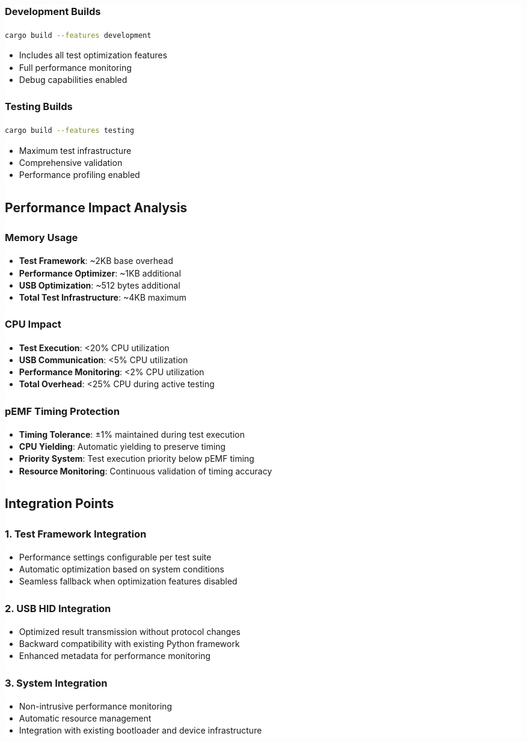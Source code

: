 ### Development Builds
```bash
cargo build --features development
```
- Includes all test optimization features
- Full performance monitoring
- Debug capabilities enabled

### Testing Builds
```bash
cargo build --features testing
```
- Maximum test infrastructure
- Comprehensive validation
- Performance profiling enabled

## Performance Impact Analysis

### Memory Usage
- **Test Framework**: ~2KB base overhead
- **Performance Optimizer**: ~1KB additional
- **USB Optimization**: ~512 bytes additional
- **Total Test Infrastructure**: ~4KB maximum

### CPU Impact
- **Test Execution**: <20% CPU utilization
- **USB Communication**: <5% CPU utilization
- **Performance Monitoring**: <2% CPU utilization
- **Total Overhead**: <25% CPU during active testing

### pEMF Timing Protection
- **Timing Tolerance**: ±1% maintained during test execution
- **CPU Yielding**: Automatic yielding to preserve timing
- **Priority System**: Test execution priority below pEMF timing
- **Resource Monitoring**: Continuous validation of timing accuracy

## Integration Points

### 1. Test Framework Integration
- Performance settings configurable per test suite
- Automatic optimization based on system conditions
- Seamless fallback when optimization features disabled

### 2. USB HID Integration
- Optimized result transmission without protocol changes
- Backward compatibility with existing Python framework
- Enhanced metadata for performance monitoring

### 3. System Integration
- Non-intrusive performance monitoring
- Automatic resource management
- Integration with existing bootloader and device infrastructure
